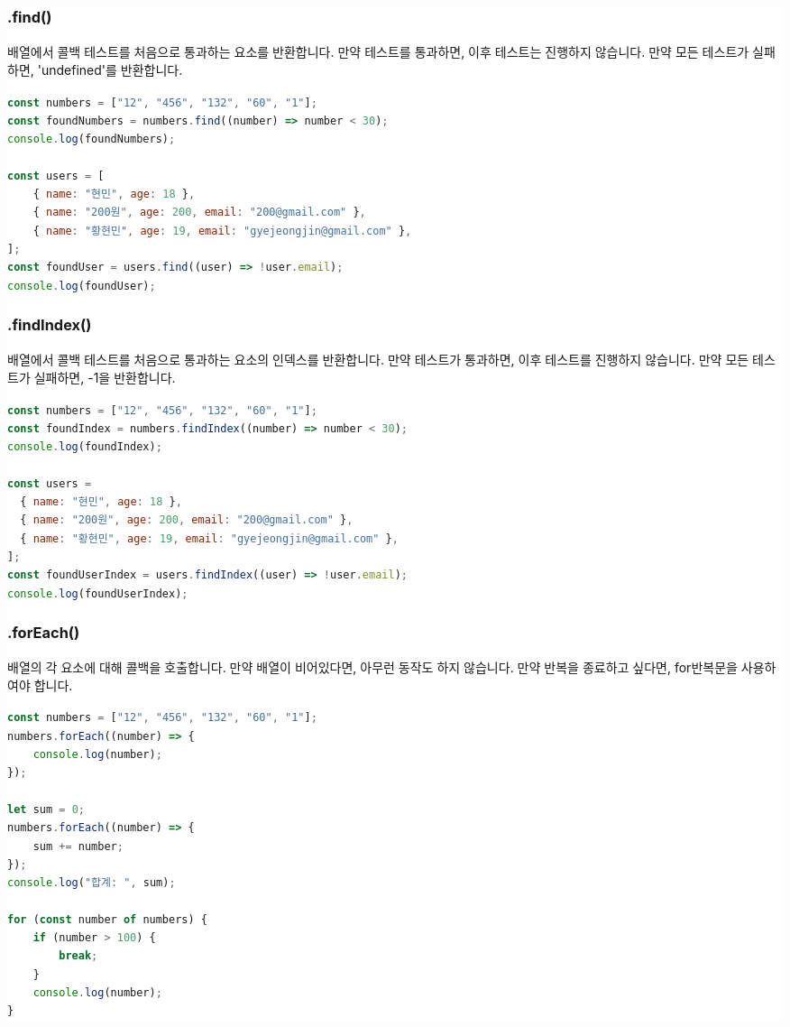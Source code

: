### .find()

배열에서 콜백 테스트를 처음으로 통과하는 요소를 반환합니다.
만약 테스트를 통과하면, 이후 테스트는 진행하지 않습니다.
만약 모든 테스트가 실패하면, 'undefined'를 반환합니다.

```js
const numbers = ["12", "456", "132", "60", "1"];
const foundNumbers = numbers.find((number) => number < 30);
console.log(foundNumbers);

const users = [
	{ name: "현민", age: 18 },
	{ name: "200원", age: 200, email: "200@gmail.com" },
	{ name: "황현민", age: 19, email: "gyejeongjin@gmail.com" },
];
const foundUser = users.find((user) => !user.email);
console.log(foundUser);
```

### .findIndex()

배열에서 콜백 테스트를 처음으로 통과하는 요소의 인덱스를 반환합니다.
만약 테스트가 통과하면, 이후 테스트를 진행하지 않습니다.
만약 모든 테스트가 실패하면, -1을 반환합니다.

```js
const numbers = ["12", "456", "132", "60", "1"];
const foundIndex = numbers.findIndex((number) => number < 30);
console.log(foundIndex);

const users =
  { name: "현민", age: 18 },
  { name: "200원", age: 200, email: "200@gmail.com" },
  { name: "황현민", age: 19, email: "gyejeongjin@gmail.com" },
];
const foundUserIndex = users.findIndex((user) => !user.email);
console.log(foundUserIndex);
```

### .forEach()

배열의 각 요소에 대해 콜백을 호출합니다.
만약 배열이 비어있다면, 아무런 동작도 하지 않습니다.
만약 반복을 종료하고 싶다면, for반복문을 사용하여야 합니다.

```js
const numbers = ["12", "456", "132", "60", "1"];
numbers.forEach((number) => {
	console.log(number);
});

let sum = 0;
numbers.forEach((number) => {
	sum += number;
});
console.log("합계: ", sum);

for (const number of numbers) {
	if (number > 100) {
		break;
	}
	console.log(number);
}
```
